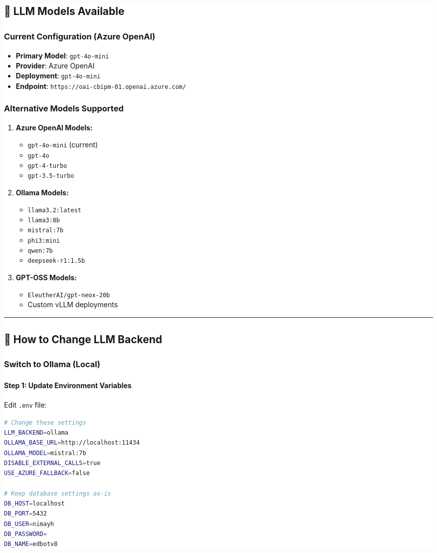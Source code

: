 
## 🤖 LLM Models Available

### Current Configuration (Azure OpenAI)
- **Primary Model**: `gpt-4o-mini`
- **Provider**: Azure OpenAI
- **Deployment**: `gpt-4o-mini`
- **Endpoint**: `https://oai-cbipm-01.openai.azure.com/`

### Alternative Models Supported
1. **Azure OpenAI Models:**
   - `gpt-4o-mini` (current)
   - `gpt-4o`
   - `gpt-4-turbo`
   - `gpt-3.5-turbo`

2. **Ollama Models:**
   - `llama3.2:latest`
   - `llama3:8b`
   - `mistral:7b`
   - `phi3:mini`
   - `qwen:7b`
   - `deepseek-r1:1.5b`

3. **GPT-OSS Models:**
   - `EleutherAI/gpt-neox-20b`
   - Custom vLLM deployments

---

## 🔄 How to Change LLM Backend

### Switch to Ollama (Local)

#### Step 1: Update Environment Variables
Edit `.env` file:
```bash
# Change these settings
LLM_BACKEND=ollama
OLLAMA_BASE_URL=http://localhost:11434
OLLAMA_MODEL=mistral:7b
DISABLE_EXTERNAL_CALLS=true
USE_AZURE_FALLBACK=false

# Keep database settings as-is
DB_HOST=localhost
DB_PORT=5432
DB_USER=nimayh
DB_PASSWORD=
DB_NAME=edbotv8
```
